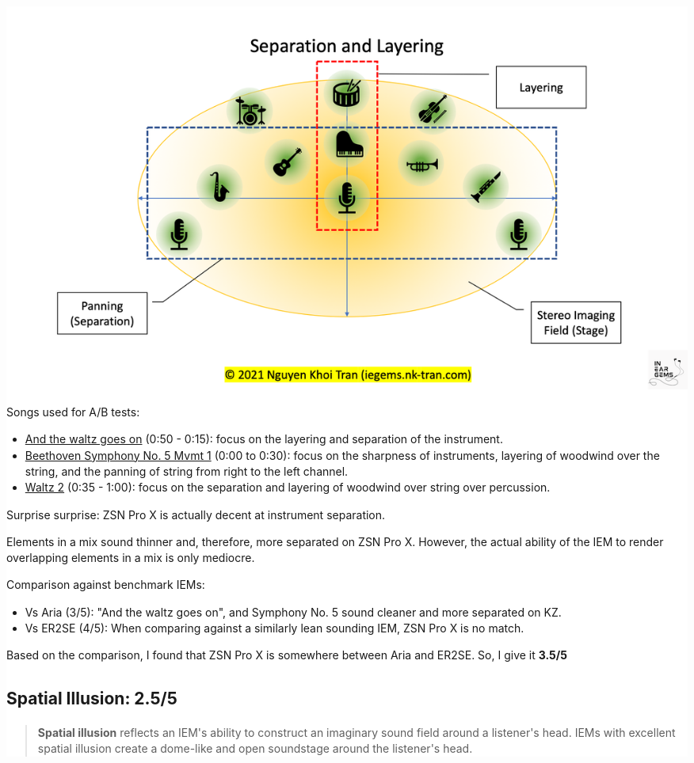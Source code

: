 ![Separation and Layering](/assets/images/separation-layering.png)

Songs used for A/B tests:
- [And the waltz goes on](https://open.spotify.com/track/6gvQHafvp7j7eanVD269Jj?si=b23ed34b8e7840f3) (0:50 - 0:15): focus on the layering and separation of the instrument.
- [Beethoven Symphony No. 5 Mvmt 1](https://open.spotify.com/track/4mw5oRBKNBfNV0dXAOIcne?si=dfd0770f575a4307) (0:00 to 0:30): focus on the sharpness of instruments, layering of woodwind over the string, and the panning of string from right to the left channel.
- [Waltz 2](https://open.spotify.com/track/0pjCsB0XNSyqM9UazlTODC?si=1d2977189fbf446a) (0:35 - 1:00): focus on the separation and layering of woodwind over string over percussion.

Surprise surprise: ZSN Pro X is actually decent at instrument separation. 

Elements in a mix sound thinner and, therefore, more separated on ZSN Pro X. However, the actual ability of the IEM to render overlapping elements in a mix is only mediocre.

Comparison against benchmark IEMs:
- Vs Aria (3/5): "And the waltz goes on", and Symphony No. 5 sound cleaner and more separated on KZ.
- Vs ER2SE (4/5): When comparing against a similarly lean sounding IEM, ZSN Pro X is no match. 

Based on the comparison, I found that ZSN Pro X is somewhere between Aria and ER2SE. So, I give it **3.5/5**

## Spatial Illusion: 2.5/5

> **Spatial illusion** reflects an IEM's ability to construct an imaginary sound field around a listener's head. IEMs with excellent spatial illusion create a dome-like and open soundstage around the listener's head.
